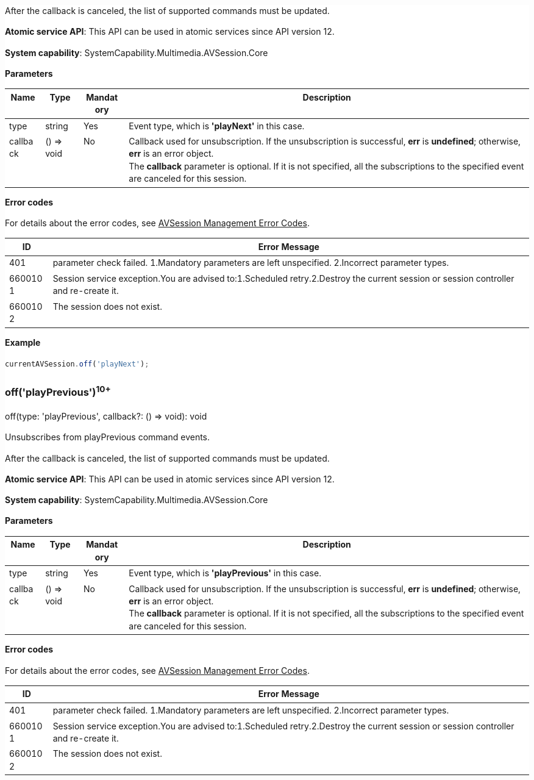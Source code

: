 After the callback is canceled, the list of supported commands must be updated.

**Atomic service API**: This API can be used in atomic services since API version 12.

**System capability**: SystemCapability.Multimedia.AVSession.Core

**Parameters**

| Name   | Type                 | Mandatory| Description                                                                                                                        |
| -------- | -------------------- | ---- | ---------------------------------------------------------------------------------------------------------------------------- |
| type     | string               | Yes  | Event type, which is **'playNext'** in this case.|
| callback | () => void | No  | Callback used for unsubscription. If the unsubscription is successful, **err** is **undefined**; otherwise, **err** is an error object.<br>The **callback** parameter is optional. If it is not specified, all the subscriptions to the specified event are canceled for this session.                           |

**Error codes**

For details about the error codes, see [AVSession Management Error Codes](errorcode-avsession.md).

| ID| Error Message|
| -------- | ---------------------------------------- |
| 401 |  parameter check failed. 1.Mandatory parameters are left unspecified. 2.Incorrect parameter types. |
| 6600101  | Session service exception.You are advised to:1.Scheduled retry.2.Destroy the current session or session controller and re-create it. |
| 6600102  | The session does not exist. |

**Example**

```ts
currentAVSession.off('playNext');
```

### off('playPrevious')<sup>10+</sup>

off(type: 'playPrevious', callback?: () => void): void

Unsubscribes from playPrevious command events.

After the callback is canceled, the list of supported commands must be updated.

**Atomic service API**: This API can be used in atomic services since API version 12.

**System capability**: SystemCapability.Multimedia.AVSession.Core

**Parameters**

| Name   | Type                 | Mandatory| Description                                                                                                                        |
| -------- | -------------------- | ---- | ---------------------------------------------------------------------------------------------------------------------------- |
| type     | string               | Yes  | Event type, which is **'playPrevious'** in this case.|
| callback | () => void | No  | Callback used for unsubscription. If the unsubscription is successful, **err** is **undefined**; otherwise, **err** is an error object.<br>The **callback** parameter is optional. If it is not specified, all the subscriptions to the specified event are canceled for this session.                           |

**Error codes**

For details about the error codes, see [AVSession Management Error Codes](errorcode-avsession.md).

| ID| Error Message|
| -------- | ---------------------------------------- |
| 401 |  parameter check failed. 1.Mandatory parameters are left unspecified. 2.Incorrect parameter types. |
| 6600101  | Session service exception.You are advised to:1.Scheduled retry.2.Destroy the current session or session controller and re-create it. |
| 6600102  | The session does not exist. |
